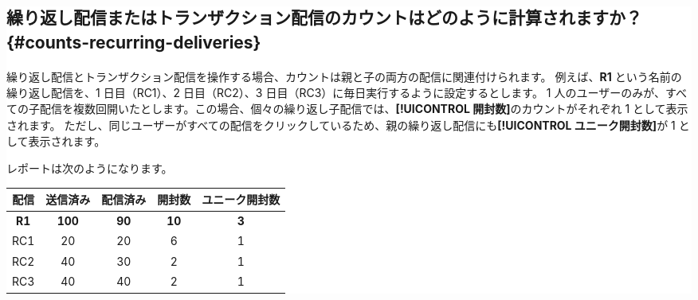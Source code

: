 ## 繰り返し配信またはトランザクション配信のカウントはどのように計算されますか？ {#counts-recurring-deliveries}

繰り返し配信とトランザクション配信を操作する場合、カウントは親と子の両方の配信に関連付けられます。
例えば、**R1** という名前の繰り返し配信を、1 日目（RC1）、2 日目（RC2）、3 日目（RC3）に毎日実行するように設定するとします。
1 人のユーザーのみが、すべての子配信を複数回開いたとします。この場合、個々の繰り返し子配信では、**[!UICONTROL 開封数]**&#x200B;のカウントがそれぞれ 1 として表示されます。
ただし、同じユーザーがすべての配信をクリックしているため、親の繰り返し配信にも&#x200B;**[!UICONTROL ユニーク開封数]**&#x200B;が 1 として表示されます。

レポートは次のようになります。

<table> 
 <thead> 
  <tr> 
   <th align="center"> <strong>配信</strong> <br/> </th> 
   <th align="center"> <strong>送信済み</strong> <br/> </th> 
   <th align="center"> <strong>配信済み</strong> <br/> </th>
   <th align="center"> <strong>開封数</strong> <br/> </th> 
   <th align="center"> <strong>ユニーク開封数</strong> <br/> </th>
  </tr> 
 </thead> 
 <tbody> 
  <tr> 
   <td align="center"> <strong>R1</strong><br/> </td> 
   <td align="center"> <strong>100</strong><br/> </td> 
   <td align="center"> <strong>90</strong><br/> </td> 
   <td align="center"> <strong>10</strong><br/> </td> 
   <td align="center"> <strong>3</strong><br/> </td> 
  </tr> 
  <tr> 
   <td align="center"> RC1<br/> </td> 
   <td align="center"> 20<br/> </td> 
   <td align="center"> 20<br/> </td> 
   <td align="center"> 6<br/> </td> 
   <td align="center"> 1<br/> </td> 
  </tr>
    <tr> 
   <td align="center"> RC2<br/> </td> 
   <td align="center"> 40<br/> </td> 
   <td align="center"> 30<br/> </td> 
   <td align="center"> 2<br/> </td> 
   <td align="center"> 1<br/> </td> 
  </tr> 
    <tr> 
   <td align="center"> RC3<br/> </td> 
   <td align="center"> 40<br/> </td> 
   <td align="center"> 40<br/> </td> 
   <td align="center"> 2<br/> </td> 
   <td align="center"> 1<br/> </td> 
  </tr> 
 </tbody> 
</table>
